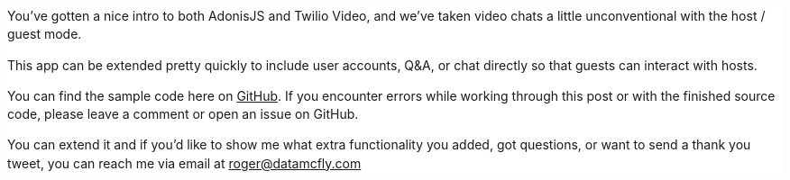 You’ve  gotten a nice intro to both AdonisJS and Twilio Video, and we’ve taken video chats a little unconventional with the host / guest mode.

This app can be extended pretty quickly to include user accounts, Q&A, or chat	 directly so that guests can interact with hosts.

You can find the sample code here on [GitHub](https://github.com/freekrai/groupinar). If you encounter errors while working through this post or with the finished source code, please leave a comment or open an issue on GitHub.

You can extend it and if you’d like to show me what extra functionality you added, got questions, or want to send a thank you tweet, you can reach me via email at roger@datamcfly.com
